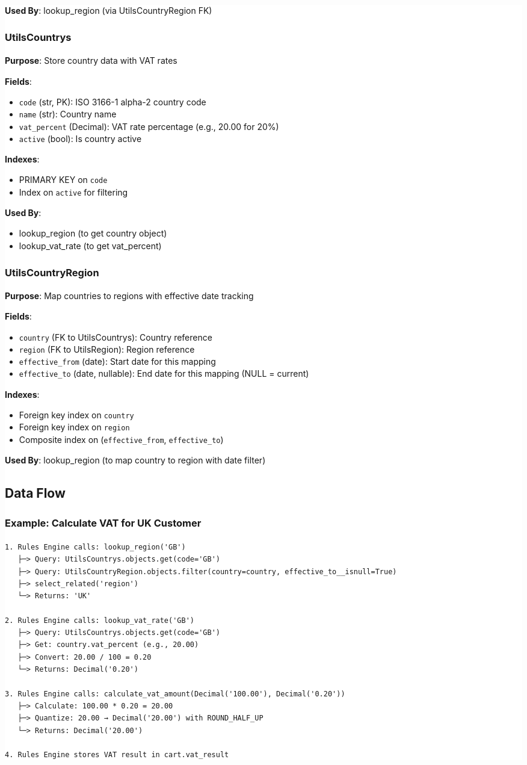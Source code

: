 **Used By**: lookup_region (via UtilsCountryRegion FK)

### UtilsCountrys

**Purpose**: Store country data with VAT rates

**Fields**:
- `code` (str, PK): ISO 3166-1 alpha-2 country code
- `name` (str): Country name
- `vat_percent` (Decimal): VAT rate percentage (e.g., 20.00 for 20%)
- `active` (bool): Is country active

**Indexes**:
- PRIMARY KEY on `code`
- Index on `active` for filtering

**Used By**:
- lookup_region (to get country object)
- lookup_vat_rate (to get vat_percent)

### UtilsCountryRegion

**Purpose**: Map countries to regions with effective date tracking

**Fields**:
- `country` (FK to UtilsCountrys): Country reference
- `region` (FK to UtilsRegion): Region reference
- `effective_from` (date): Start date for this mapping
- `effective_to` (date, nullable): End date for this mapping (NULL = current)

**Indexes**:
- Foreign key index on `country`
- Foreign key index on `region`
- Composite index on (`effective_from`, `effective_to`)

**Used By**: lookup_region (to map country to region with date filter)

## Data Flow

### Example: Calculate VAT for UK Customer

```
1. Rules Engine calls: lookup_region('GB')
   ├─> Query: UtilsCountrys.objects.get(code='GB')
   ├─> Query: UtilsCountryRegion.objects.filter(country=country, effective_to__isnull=True)
   ├─> select_related('region')
   └─> Returns: 'UK'

2. Rules Engine calls: lookup_vat_rate('GB')
   ├─> Query: UtilsCountrys.objects.get(code='GB')
   ├─> Get: country.vat_percent (e.g., 20.00)
   ├─> Convert: 20.00 / 100 = 0.20
   └─> Returns: Decimal('0.20')

3. Rules Engine calls: calculate_vat_amount(Decimal('100.00'), Decimal('0.20'))
   ├─> Calculate: 100.00 * 0.20 = 20.00
   ├─> Quantize: 20.00 → Decimal('20.00') with ROUND_HALF_UP
   └─> Returns: Decimal('20.00')

4. Rules Engine stores VAT result in cart.vat_result
```
